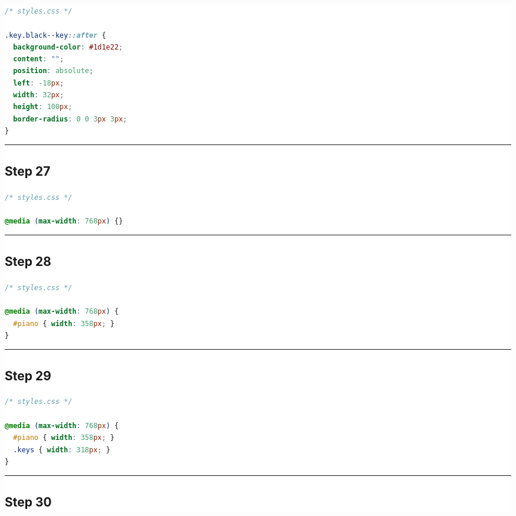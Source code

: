 ```css
/* styles.css */

.key.black--key::after {
  background-color: #1d1e22;
  content: "";
  position: absolute;
  left: -18px;
  width: 32px;
  height: 100px;
  border-radius: 0 0 3px 3px;
}
```

---

## Step 27

```css
/* styles.css */

@media (max-width: 768px) {}
```

---

## Step 28

```css
/* styles.css */

@media (max-width: 768px) {
  #piano { width: 358px; }
}
```

---

## Step 29

```css
/* styles.css */

@media (max-width: 768px) {
  #piano { width: 358px; }
  .keys { width: 318px; }
}
```

---

## Step 30
